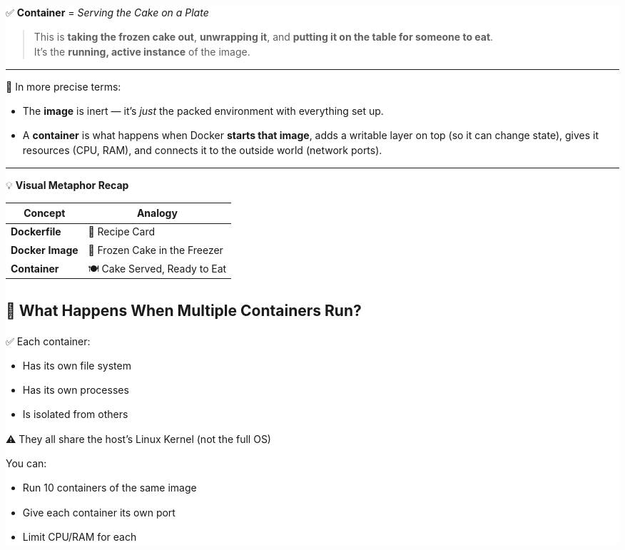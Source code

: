 ✅ **Container** = _Serving the Cake on a Plate_

> This is **taking the frozen cake out**, **unwrapping it**, and **putting it on the table for someone to eat**.  
> It’s the **running, active instance** of the image.

---

🔹 In more precise terms:

- The **image** is inert — it’s _just_ the packed environment with everything set up.
    
- A **container** is what happens when Docker **starts that image**, adds a writable layer on top (so it can change state), gives it resources (CPU, RAM), and connects it to the outside world (network ports).
    

---

💡 **Visual Metaphor Recap**

| Concept          | Analogy                       |
| ---------------- | ----------------------------- |
| **Dockerfile**   | 📄 Recipe Card                |
| **Docker Image** | 🎂 Frozen Cake in the Freezer |
| **Container**    | 🍽️ Cake Served, Ready to Eat |
## 👥 What Happens When Multiple Containers Run?

✅ Each container:

- Has its own file system
    
- Has its own processes
    
- Is isolated from others
    

⚠️ They all share the host’s Linux Kernel (not the full OS)

You can:

- Run 10 containers of the same image
    
- Give each container its own port
    
- Limit CPU/RAM for each

